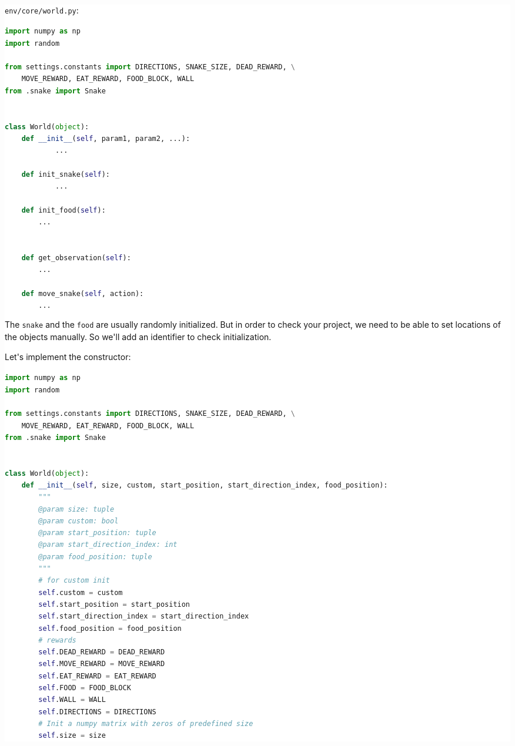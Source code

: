 `env/core/world.py`:
```python
import numpy as np
import random

from settings.constants import DIRECTIONS, SNAKE_SIZE, DEAD_REWARD, \
    MOVE_REWARD, EAT_REWARD, FOOD_BLOCK, WALL
from .snake import Snake


class World(object):
    def __init__(self, param1, param2, ...):
            ...

    def init_snake(self):
            ...

    def init_food(self):
        ...


    def get_observation(self):
        ...

    def move_snake(self, action):
        ...
```

The `snake` and the `food` are usually randomly initialized. But in order to check your project, we need to be able to set locations of the objects manually. So we'll add an identifier to check initialization.

Let's implement the constructor:
```python
import numpy as np
import random

from settings.constants import DIRECTIONS, SNAKE_SIZE, DEAD_REWARD, \
    MOVE_REWARD, EAT_REWARD, FOOD_BLOCK, WALL
from .snake import Snake


class World(object):
    def __init__(self, size, custom, start_position, start_direction_index, food_position):
        """
        @param size: tuple
        @param custom: bool
        @param start_position: tuple
        @param start_direction_index: int
        @param food_position: tuple
        """
        # for custom init
        self.custom = custom
        self.start_position = start_position
        self.start_direction_index = start_direction_index
        self.food_position = food_position
        # rewards
        self.DEAD_REWARD = DEAD_REWARD
        self.MOVE_REWARD = MOVE_REWARD
        self.EAT_REWARD = EAT_REWARD
        self.FOOD = FOOD_BLOCK
        self.WALL = WALL
        self.DIRECTIONS = DIRECTIONS
        # Init a numpy matrix with zeros of predefined size
        self.size = size
```